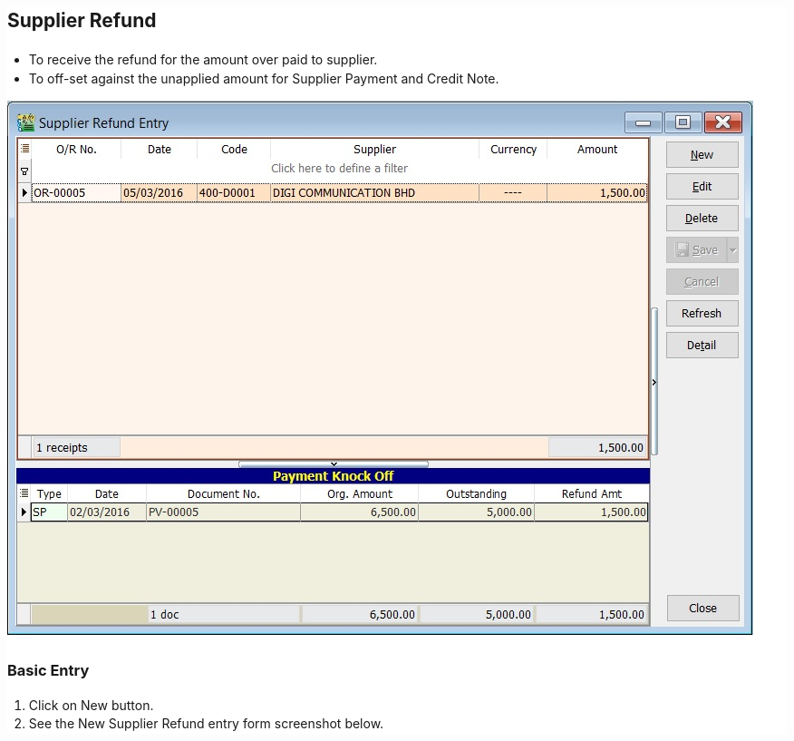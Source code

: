 

## Supplier Refund

- To receive the refund for the amount over paid to supplier.
- To off-set against the unapplied amount for Supplier Payment and Credit Note.

![Supplier-Refund1](../../../static/img/getting-started/user-guide/LimYuHangE1.jpg)

### Basic Entry

1. Click on New button.
2. See the New Supplier Refund entry form screenshot below.

